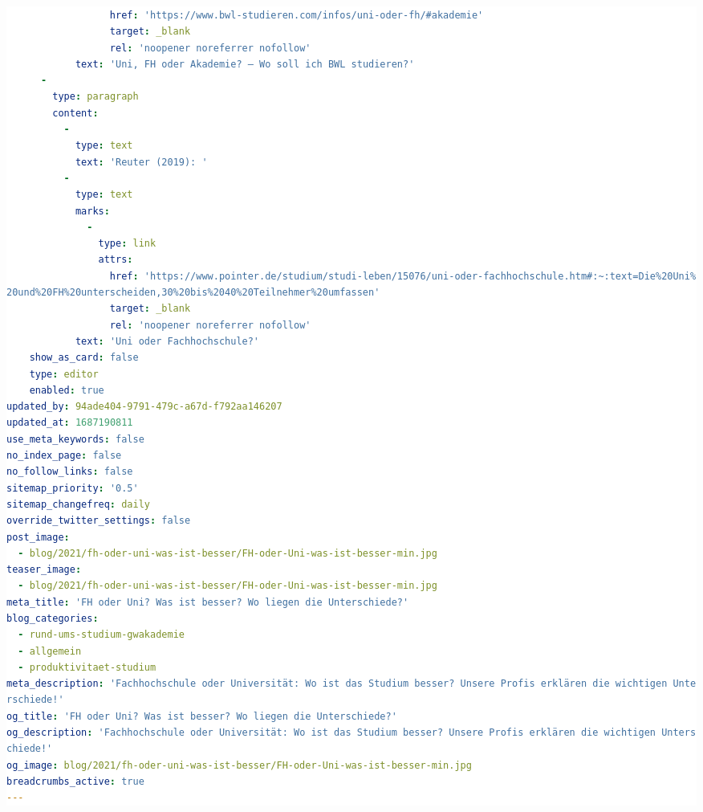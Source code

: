 ```yaml
                  href: 'https://www.bwl-studieren.com/infos/uni-oder-fh/#akademie'
                  target: _blank
                  rel: 'noopener noreferrer nofollow'
            text: 'Uni, FH oder Akademie? – Wo soll ich BWL studieren?'
      -
        type: paragraph
        content:
          -
            type: text
            text: 'Reuter (2019): '
          -
            type: text
            marks:
              -
                type: link
                attrs:
                  href: 'https://www.pointer.de/studium/studi-leben/15076/uni-oder-fachhochschule.htm#:~:text=Die%20Uni%20und%20FH%20unterscheiden,30%20bis%2040%20Teilnehmer%20umfassen'
                  target: _blank
                  rel: 'noopener noreferrer nofollow'
            text: 'Uni oder Fachhochschule?'
    show_as_card: false
    type: editor
    enabled: true
updated_by: 94ade404-9791-479c-a67d-f792aa146207
updated_at: 1687190811
use_meta_keywords: false
no_index_page: false
no_follow_links: false
sitemap_priority: '0.5'
sitemap_changefreq: daily
override_twitter_settings: false
post_image:
  - blog/2021/fh-oder-uni-was-ist-besser/FH-oder-Uni-was-ist-besser-min.jpg
teaser_image:
  - blog/2021/fh-oder-uni-was-ist-besser/FH-oder-Uni-was-ist-besser-min.jpg
meta_title: 'FH oder Uni? Was ist besser? Wo liegen die Unterschiede?'
blog_categories:
  - rund-ums-studium-gwakademie
  - allgemein
  - produktivitaet-studium
meta_description: 'Fachhochschule oder Universität: Wo ist das Studium besser? Unsere Profis erklären die wichtigen Unterschiede!'
og_title: 'FH oder Uni? Was ist besser? Wo liegen die Unterschiede?'
og_description: 'Fachhochschule oder Universität: Wo ist das Studium besser? Unsere Profis erklären die wichtigen Unterschiede!'
og_image: blog/2021/fh-oder-uni-was-ist-besser/FH-oder-Uni-was-ist-besser-min.jpg
breadcrumbs_active: true
---
```

